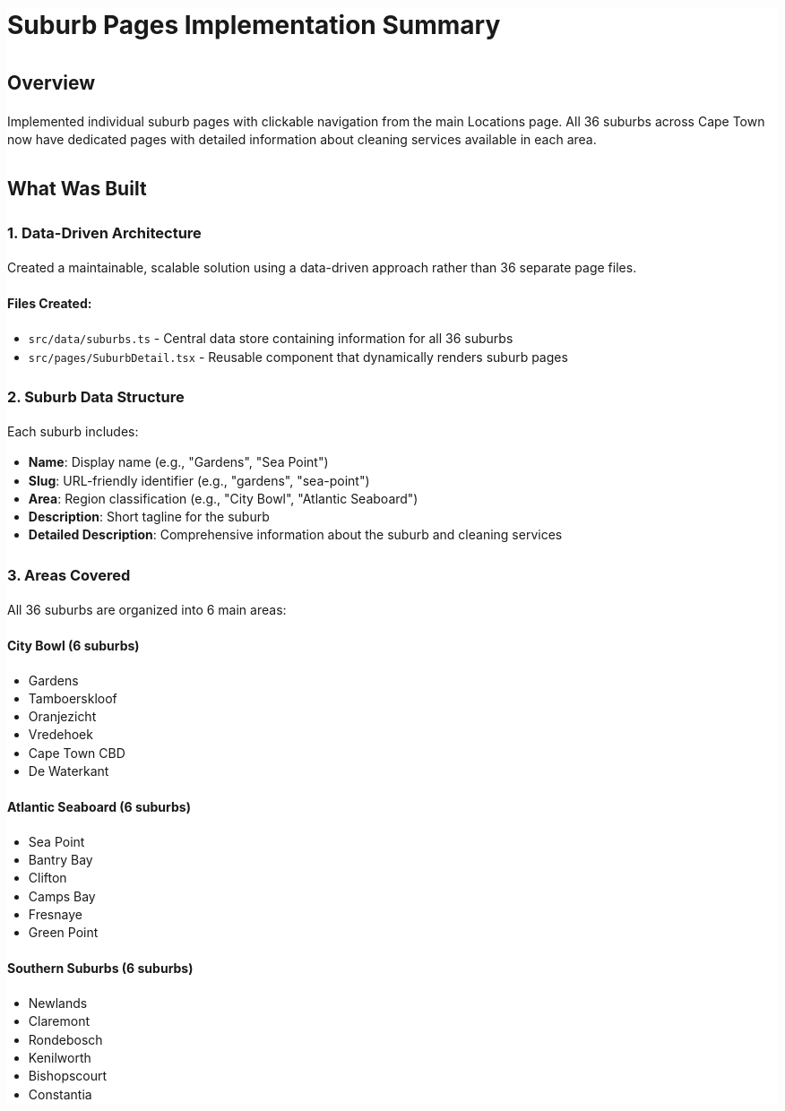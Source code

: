 # Suburb Pages Implementation Summary

## Overview
Implemented individual suburb pages with clickable navigation from the main Locations page. All 36 suburbs across Cape Town now have dedicated pages with detailed information about cleaning services available in each area.

## What Was Built

### 1. Data-Driven Architecture
Created a maintainable, scalable solution using a data-driven approach rather than 36 separate page files.

#### Files Created:
- `src/data/suburbs.ts` - Central data store containing information for all 36 suburbs
- `src/pages/SuburbDetail.tsx` - Reusable component that dynamically renders suburb pages

### 2. Suburb Data Structure
Each suburb includes:
- **Name**: Display name (e.g., "Gardens", "Sea Point")
- **Slug**: URL-friendly identifier (e.g., "gardens", "sea-point")
- **Area**: Region classification (e.g., "City Bowl", "Atlantic Seaboard")
- **Description**: Short tagline for the suburb
- **Detailed Description**: Comprehensive information about the suburb and cleaning services

### 3. Areas Covered
All 36 suburbs are organized into 6 main areas:

#### City Bowl (6 suburbs)
- Gardens
- Tamboerskloof
- Oranjezicht
- Vredehoek
- Cape Town CBD
- De Waterkant

#### Atlantic Seaboard (6 suburbs)
- Sea Point
- Bantry Bay
- Clifton
- Camps Bay
- Fresnaye
- Green Point

#### Southern Suburbs (6 suburbs)
- Newlands
- Claremont
- Rondebosch
- Kenilworth
- Bishopscourt
- Constantia
